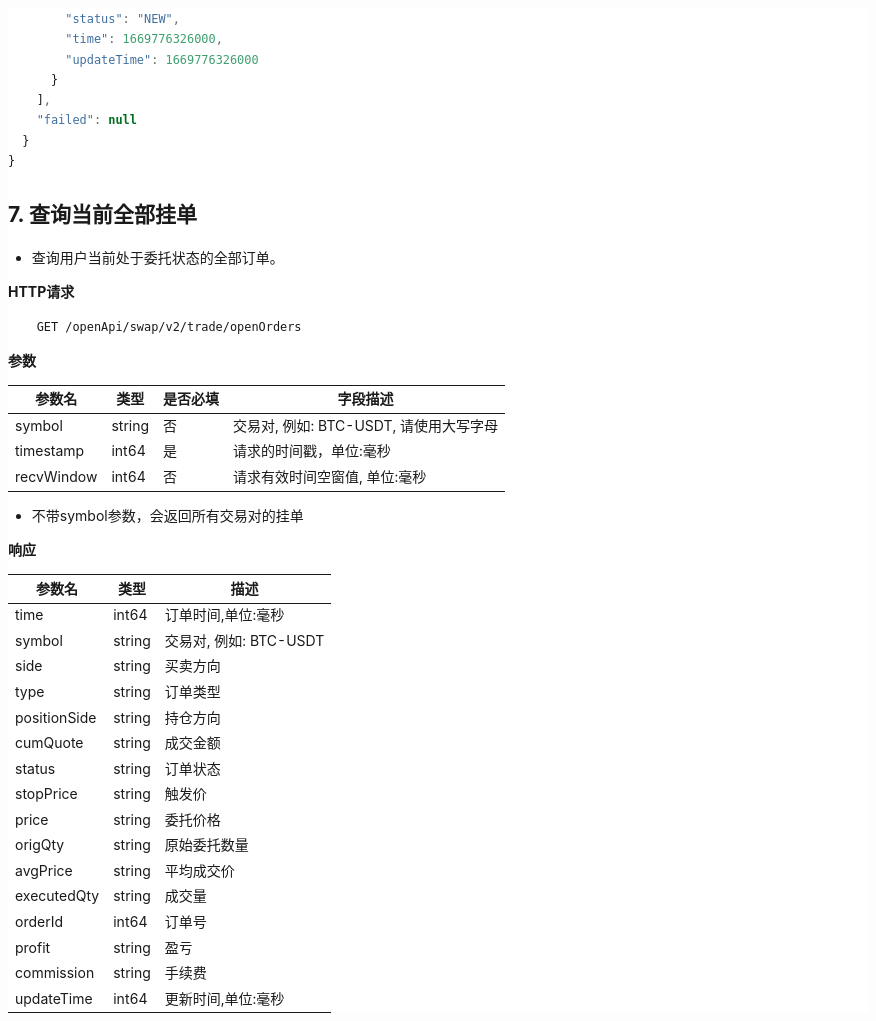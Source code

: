 ```javascript
        "status": "NEW",
        "time": 1669776326000,
        "updateTime": 1669776326000
      }
    ],
    "failed": null
  }
}
```

## 7. 查询当前全部挂单

- 查询用户当前处于委托状态的全部订单。

**HTTP请求**

```
    GET /openApi/swap/v2/trade/openOrders
```

**参数**  

| 参数名     | 类型     | 是否必填 | 字段描述                      
|---------|--------|------|---------------------------|
| symbol  | string | 否    | 交易对, 例如: BTC-USDT, 请使用大写字母 |
| timestamp | int64  | 是    | 请求的时间戳，单位:毫秒              |
| recvWindow | int64  | 否    | 请求有效时间空窗值, 单位:毫秒          |

- 不带symbol参数，会返回所有交易对的挂单

 **响应**

| 参数名         | 类型      | 描述                                                         |
|-------------|---------|------------------------------------------------------------|
| time          | int64   | 订单时间,单位:毫秒             |
| symbol          | string  | 交易对, 例如: BTC-USDT            |
| side          | string  | 买卖方向    |
| type          | string  | 订单类型 |
| positionSide        | string  | 持仓方向         |
| cumQuote        | string  | 成交金额                    |
| status        | string  | 订单状态                    |
| stopPrice        | string | 触发价            |
| price         | string | 委托价格                    |
| origQty | string | 原始委托数量                  |
| avgPrice      | string | 平均成交价                    |
| executedQty   | string | 成交量                     |
| orderId       | int64   | 订单号                     |
| profit        | string | 盈亏                      |
| commission    | string | 手续费                     |
| updateTime    | int64   | 更新时间,单位:毫秒            |
